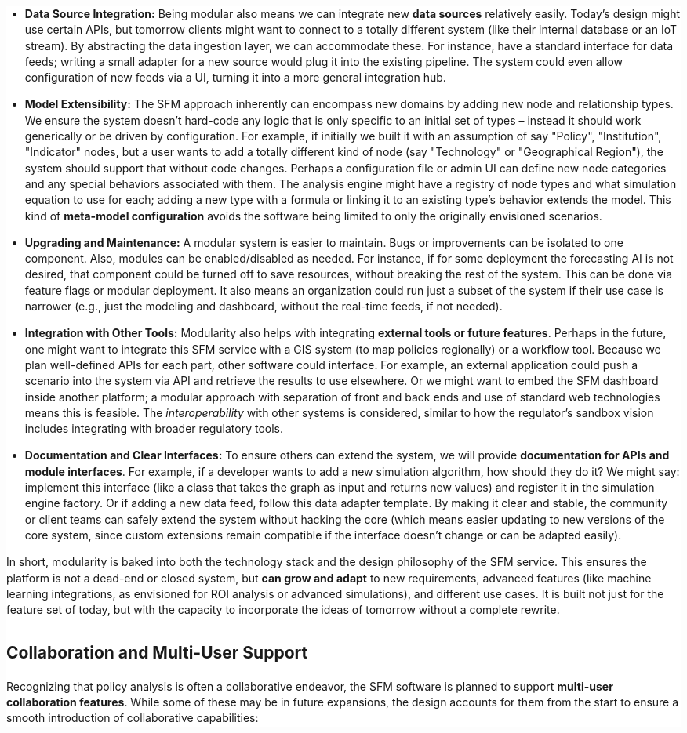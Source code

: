 - **Data Source Integration:** Being modular also means we can integrate new **data sources** relatively easily. Today’s design might use certain APIs, but tomorrow clients might want to connect to a totally different system (like their internal database or an IoT stream). By abstracting the data ingestion layer, we can accommodate these. For instance, have a standard interface for data feeds; writing a small adapter for a new source would plug it into the existing pipeline. The system could even allow configuration of new feeds via a UI, turning it into a more general integration hub.

- **Model Extensibility:** The SFM approach inherently can encompass new domains by adding new node and relationship types. We ensure the system doesn’t hard-code any logic that is only specific to an initial set of types – instead it should work generically or be driven by configuration. For example, if initially we built it with an assumption of say "Policy", "Institution", "Indicator" nodes, but a user wants to add a totally different kind of node (say "Technology" or "Geographical Region"), the system should support that without code changes. Perhaps a configuration file or admin UI can define new node categories and any special behaviors associated with them. The analysis engine might have a registry of node types and what simulation equation to use for each; adding a new type with a formula or linking it to an existing type’s behavior extends the model. This kind of **meta-model configuration** avoids the software being limited to only the originally envisioned scenarios.

- **Upgrading and Maintenance:** A modular system is easier to maintain. Bugs or improvements can be isolated to one component. Also, modules can be enabled/disabled as needed. For instance, if for some deployment the forecasting AI is not desired, that component could be turned off to save resources, without breaking the rest of the system. This can be done via feature flags or modular deployment. It also means an organization could run just a subset of the system if their use case is narrower (e.g., just the modeling and dashboard, without the real-time feeds, if not needed).

- **Integration with Other Tools:** Modularity also helps with integrating **external tools or future features**. Perhaps in the future, one might want to integrate this SFM service with a GIS system (to map policies regionally) or a workflow tool. Because we plan well-defined APIs for each part, other software could interface. For example, an external application could push a scenario into the system via API and retrieve the results to use elsewhere. Or we might want to embed the SFM dashboard inside another platform; a modular approach with separation of front and back ends and use of standard web technologies means this is feasible. The *interoperability* with other systems is considered, similar to how the regulator’s sandbox vision includes integrating with broader regulatory tools.

- **Documentation and Clear Interfaces:** To ensure others can extend the system, we will provide **documentation for APIs and module interfaces**. For example, if a developer wants to add a new simulation algorithm, how should they do it? We might say: implement this interface (like a class that takes the graph as input and returns new values) and register it in the simulation engine factory. Or if adding a new data feed, follow this data adapter template. By making it clear and stable, the community or client teams can safely extend the system without hacking the core (which means easier updating to new versions of the core system, since custom extensions remain compatible if the interface doesn’t change or can be adapted easily).

In short, modularity is baked into both the technology stack and the design philosophy of the SFM service. This ensures the platform is not a dead-end or closed system, but **can grow and adapt** to new requirements, advanced features (like machine learning integrations, as envisioned for ROI analysis or advanced simulations), and different use cases. It is built not just for the feature set of today, but with the capacity to incorporate the ideas of tomorrow without a complete rewrite.

## Collaboration and Multi-User Support

Recognizing that policy analysis is often a collaborative endeavor, the SFM software is planned to support **multi-user collaboration features**. While some of these may be in future expansions, the design accounts for them from the start to ensure a smooth introduction of collaborative capabilities:

